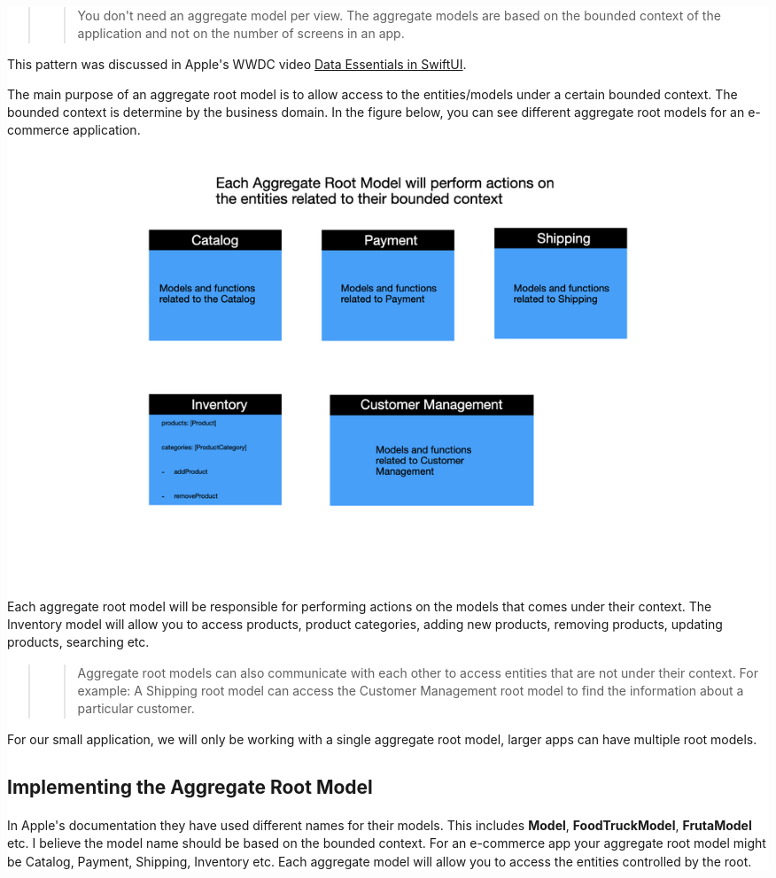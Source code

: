>> You don't need an aggregate model per view. The aggregate models are based on the bounded context of the application and not on the number of screens in an app. 

This pattern was discussed in Apple's WWDC video [Data Essentials in SwiftUI](https://developer.apple.com/videos/play/wwdc2020/10040/). 

The main purpose of an aggregate root model is to allow access to the entities/models under a certain bounded context. The bounded context is determine by the business domain. In the figure below, you can see different aggregate root models for an e-commerce application.  

![MV Architecture Client/Server App](/images/mv-pattern-json-3.jpeg)

Each aggregate root model will be responsible for performing actions on the models that comes under their context. The Inventory model will allow you to access products, product categories, adding new products, removing products, updating products, searching etc.

>> Aggregate root models can also communicate with each other to access entities that are not under their context. For example: A Shipping root model can access the Customer Management root model to find the information about a particular customer. 

For our small application, we will only be working with a single aggregate root model, larger apps can have multiple root models.   

## Implementing the Aggregate Root Model

In Apple's documentation they have used different names for their models. This includes **Model**, **FoodTruckModel**, **FrutaModel** etc. I believe the model name should be based on the bounded context. For an e-commerce app your aggregate root model might be Catalog, Payment, Shipping, Inventory etc. Each aggregate model will allow you to access the entities controlled by the root. 
